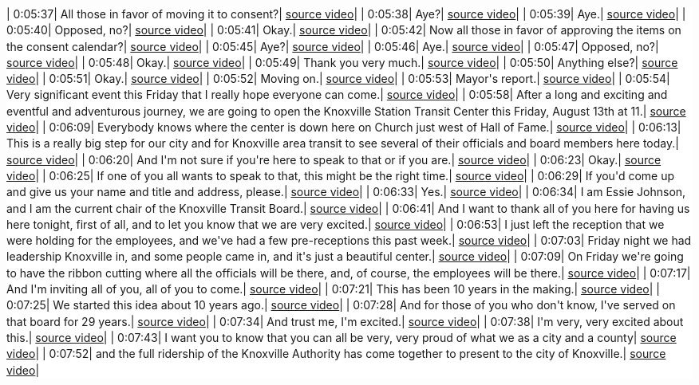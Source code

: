 | 0:05:37| All those in favor of moving it to consent?| [source video](https://archive.org/details/citycouncilr265190810?start=337)|
| 0:05:38| Aye?| [source video](https://archive.org/details/citycouncilr265190810?start=338)|
| 0:05:39| Aye.| [source video](https://archive.org/details/citycouncilr265190810?start=339)|
| 0:05:40| Opposed, no?| [source video](https://archive.org/details/citycouncilr265190810?start=340)|
| 0:05:41| Okay.| [source video](https://archive.org/details/citycouncilr265190810?start=341)|
| 0:05:42| Now all those in favor of approving the items on the consent calendar?| [source video](https://archive.org/details/citycouncilr265190810?start=342)|
| 0:05:45| Aye?| [source video](https://archive.org/details/citycouncilr265190810?start=345)|
| 0:05:46| Aye.| [source video](https://archive.org/details/citycouncilr265190810?start=346)|
| 0:05:47| Opposed, no?| [source video](https://archive.org/details/citycouncilr265190810?start=347)|
| 0:05:48| Okay.| [source video](https://archive.org/details/citycouncilr265190810?start=348)|
| 0:05:49| Thank you very much.| [source video](https://archive.org/details/citycouncilr265190810?start=349)|
| 0:05:50| Anything else?| [source video](https://archive.org/details/citycouncilr265190810?start=350)|
| 0:05:51| Okay.| [source video](https://archive.org/details/citycouncilr265190810?start=351)|
| 0:05:52| Moving on.| [source video](https://archive.org/details/citycouncilr265190810?start=352)|
| 0:05:53| Mayor's report.| [source video](https://archive.org/details/citycouncilr265190810?start=353)|
| 0:05:54| Very significant event this Friday that I really hope everyone can come.| [source video](https://archive.org/details/citycouncilr265190810?start=354)|
| 0:05:58| After a long and exciting and eventful and adventurous journey, we are going to open the Knoxville Station Transit Center this Friday, August 13th at 11.| [source video](https://archive.org/details/citycouncilr265190810?start=358)|
| 0:06:09| Everybody knows where the center is down here on Church just west of Hall of Fame.| [source video](https://archive.org/details/citycouncilr265190810?start=369)|
| 0:06:13| This is a really big step for our city and for Knoxville area transit to see several of their officials and board members here today.| [source video](https://archive.org/details/citycouncilr265190810?start=373)|
| 0:06:20| And I'm not sure if you're here to speak to that or if you are.| [source video](https://archive.org/details/citycouncilr265190810?start=380)|
| 0:06:23| Okay.| [source video](https://archive.org/details/citycouncilr265190810?start=383)|
| 0:06:25| If one of you all wants to speak to that, this might be the right time.| [source video](https://archive.org/details/citycouncilr265190810?start=385)|
| 0:06:29| If you'd come up and give us your name and title and address, please.| [source video](https://archive.org/details/citycouncilr265190810?start=389)|
| 0:06:33| Yes.| [source video](https://archive.org/details/citycouncilr265190810?start=393)|
| 0:06:34| I am Essie Johnson, and I am the current chair of the Knoxville Transit Board.| [source video](https://archive.org/details/citycouncilr265190810?start=394)|
| 0:06:41| And I want to thank all of you here for having us here tonight, first of all, and to let you know that we are very excited.| [source video](https://archive.org/details/citycouncilr265190810?start=401)|
| 0:06:53| I just left the reception that we were holding for the employees, and we've had a few pre-receptions this past week.| [source video](https://archive.org/details/citycouncilr265190810?start=413)|
| 0:07:03| Friday night we had leadership Knoxville in, and some people came in, and it's just a beautiful center.| [source video](https://archive.org/details/citycouncilr265190810?start=423)|
| 0:07:09| On Friday we're going to have the ribbon cutting where all the officials will be there, and, of course, the employees will be there.| [source video](https://archive.org/details/citycouncilr265190810?start=429)|
| 0:07:17| And I'm inviting all of you, all of you to come.| [source video](https://archive.org/details/citycouncilr265190810?start=437)|
| 0:07:21| This has been 10 years in the making.| [source video](https://archive.org/details/citycouncilr265190810?start=441)|
| 0:07:25| We started this idea about 10 years ago.| [source video](https://archive.org/details/citycouncilr265190810?start=445)|
| 0:07:28| And for those of you who don't know, I've served on that board for 29 years.| [source video](https://archive.org/details/citycouncilr265190810?start=448)|
| 0:07:34| And trust me, I'm excited.| [source video](https://archive.org/details/citycouncilr265190810?start=454)|
| 0:07:38| I'm very, very excited about this.| [source video](https://archive.org/details/citycouncilr265190810?start=458)|
| 0:07:43| I want you to know that you can all be very, very proud of what we as a city and a county| [source video](https://archive.org/details/citycouncilr265190810?start=463)|
| 0:07:52| and the full ridership of the Knoxville Authority has come together to present to the city of Knoxville.| [source video](https://archive.org/details/citycouncilr265190810?start=472)|